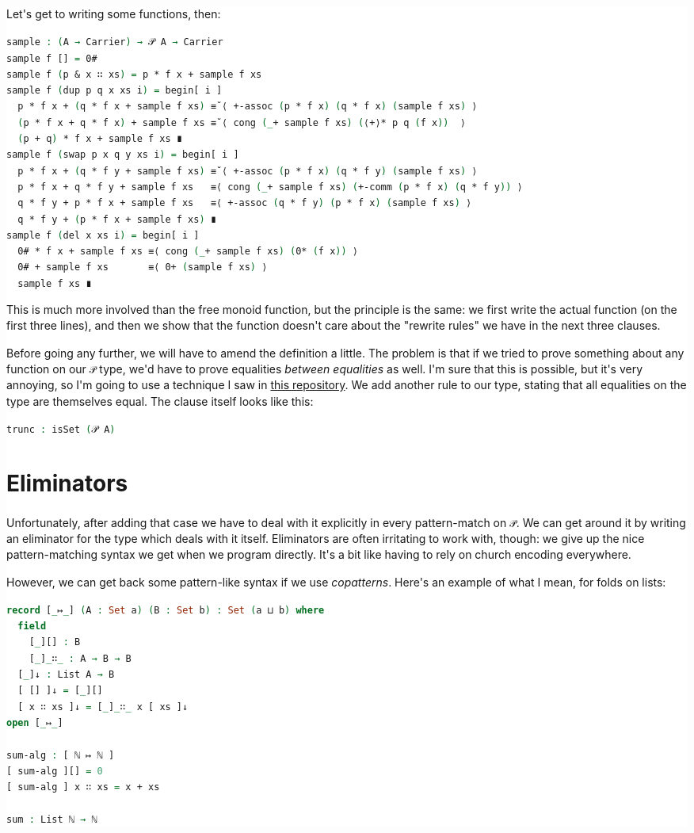 Let's get to writing some functions, then:

```agda
sample : (A → Carrier) → 𝒫 A → Carrier
sample f [] = 0#
sample f (p & x ∷ xs) = p * f x + sample f xs
sample f (dup p q x xs i) = begin[ i ]
  p * f x + (q * f x + sample f xs) ≡˘⟨ +-assoc (p * f x) (q * f x) (sample f xs) ⟩
  (p * f x + q * f x) + sample f xs ≡˘⟨ cong (_+ sample f xs) (⟨+⟩* p q (f x))  ⟩
  (p + q) * f x + sample f xs ∎
sample f (swap p x q y xs i) = begin[ i ]
  p * f x + (q * f y + sample f xs) ≡˘⟨ +-assoc (p * f x) (q * f y) (sample f xs) ⟩
  p * f x + q * f y + sample f xs   ≡⟨ cong (_+ sample f xs) (+-comm (p * f x) (q * f y)) ⟩
  q * f y + p * f x + sample f xs   ≡⟨ +-assoc (q * f y) (p * f x) (sample f xs) ⟩
  q * f y + (p * f x + sample f xs) ∎
sample f (del x xs i) = begin[ i ]
  0# * f x + sample f xs ≡⟨ cong (_+ sample f xs) (0* (f x)) ⟩
  0# + sample f xs       ≡⟨ 0+ (sample f xs) ⟩
  sample f xs ∎
```

This is much more involved than the free monoid function, but the principle is
the same: we first write the actual function (on the first three lines), and
then we show that the function doesn't care about the "rewrite rules" we have in
the next three clauses.

Before going any further, we will have to amend the definition a little.
The problem is that if we tried to prove something about any function on our
`𝒫` type, we'd have to prove equalities *between equalities* as well.
I'm sure that this is possible, but it's very annoying, so I'm going to use a
technique I saw in [this repository](https://github.com/L-TChen/FiniteSets).
We add another rule to our type, stating that all equalities on the type are
themselves equal.
The clause itself looks like this:

```agda
trunc : isSet (𝒫 A)
```

# Eliminators

Unfortunately, after adding that case we have to deal with it explicitly in
every pattern-match on `𝒫`.
We can get around it by writing an eliminator for the type which deals with it
itself.
Eliminators are often irritating to work with, though: we give up the nice
pattern-matching syntax we get when we program directly.
It's a bit like having to rely on church encoding everywhere.

However, we can get back some pattern-like syntax if we use *copatterns*. Here's
an example of what I mean, for folds on lists:

```agda
record [_↦_] (A : Set a) (B : Set b) : Set (a ⊔ b) where
  field
    [_][] : B
    [_]_∷_ : A → B → B
  [_]↓ : List A → B
  [ [] ]↓ = [_][]
  [ x ∷ xs ]↓ = [_]_∷_ x [ xs ]↓
open [_↦_]

sum-alg : [ ℕ ↦ ℕ ]
[ sum-alg ][] = 0
[ sum-alg ] x ∷ xs = x + xs

sum : List ℕ → ℕ
```